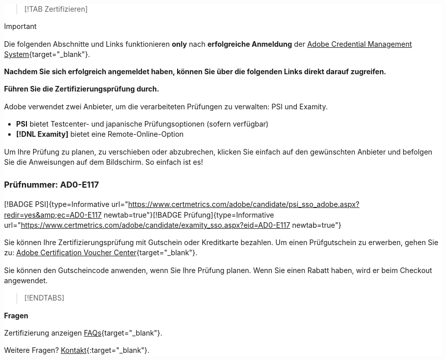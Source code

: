 >[!TAB Zertifizieren]

>[!IMPORTANT]
>
>Die folgenden Abschnitte und Links funktionieren **only**  nach **erfolgreiche Anmeldung** der [Adobe Credential Management System](http://www.certmetrics.com/adobe){target="_blank"}.

**Nachdem Sie sich erfolgreich angemeldet haben, können Sie über die folgenden Links direkt darauf zugreifen.**

**Führen Sie die Zertifizierungsprüfung durch.**

Adobe verwendet zwei Anbieter, um die verarbeiteten Prüfungen zu verwalten: PSI und Examity.

* **PSI** bietet Testcenter- und japanische Prüfungsoptionen (sofern verfügbar)
* **[!DNL Examity]** bietet eine Remote-Online-Option

Um Ihre Prüfung zu planen, zu verschieben oder abzubrechen, klicken Sie einfach auf den gewünschten Anbieter und befolgen Sie die Anweisungen auf dem Bildschirm. So einfach ist es!

### Prüfnummer: AD0-E117

[!BADGE PSI]{type=Informative url="https://www.certmetrics.com/adobe/candidate/psi_sso_adobe.aspx?redir=yes&amp;ec=AD0-E117 newtab=true"}[!BADGE Prüfung]{type=Informative url="https://www.certmetrics.com/adobe/candidate/examity_sso.aspx?eid=AD0-E117 newtab=true"}

Sie können Ihre Zertifizierungsprüfung mit Gutschein oder Kreditkarte bezahlen. Um einen Prüfgutschein zu erwerben, gehen Sie zu: [Adobe Certification Voucher Center](https://market.xvoucher.com/adobe/global){target="_blank"}.

Sie können den Gutscheincode anwenden, wenn Sie Ihre Prüfung planen. Wenn Sie einen Rabatt haben, wird er beim Checkout angewendet.

>[!ENDTABS]

**Fragen**

Zertifizierung anzeigen [FAQs](https://experienceleague.adobe.com/docs/certification/certification/faq.html?lang=en){target="_blank"}.

Weitere Fragen? [Kontakt](mailto:certif@adobe.com){:target=&quot;_blank&quot;}.
